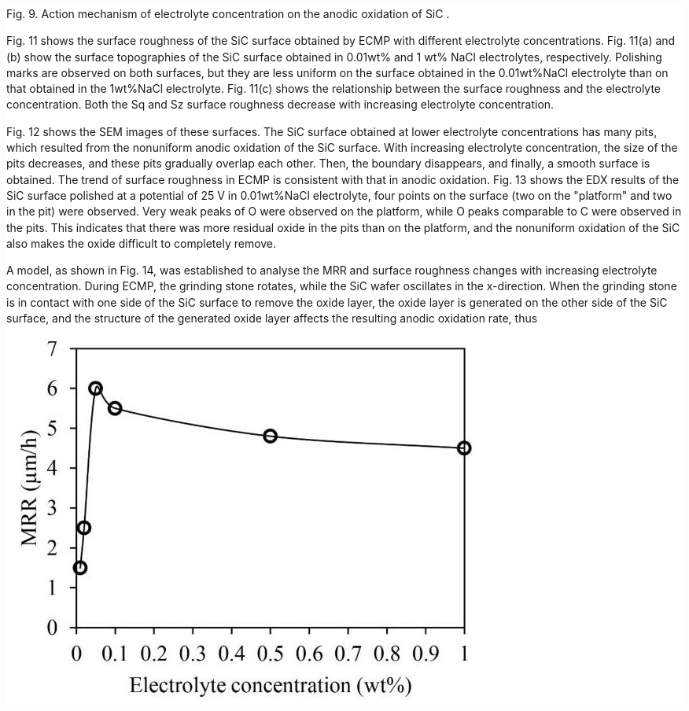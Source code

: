 Fig. 9. Action mechanism of electrolyte concentration on the anodic oxidation of SiC .

Fig. 11 shows the surface roughness of the SiC surface obtained by ECMP with different electrolyte concentrations. Fig. 11(a) and (b) show the surface topographies of the SiC surface obtained in $0.01 \mathrm{wt} \%$ and 1 wt\% NaCl electrolytes, respectively. Polishing marks are observed on both surfaces, but they are less uniform on the surface obtained in the $0.01 \mathrm{wt} \% \mathrm{NaCl}$ electrolyte than on that obtained in the $1 \mathrm{wt} \% \mathrm{NaCl}$ electrolyte. Fig. 11(c) shows the relationship between the surface roughness and the electrolyte concentration. Both the Sq and Sz surface roughness decrease with increasing electrolyte concentration.

Fig. 12 shows the SEM images of these surfaces. The SiC surface obtained at lower electrolyte concentrations has many pits, which resulted from the nonuniform anodic oxidation of the SiC surface. With increasing electrolyte concentration, the size of the pits decreases, and these pits gradually overlap each other. Then, the boundary disappears, and finally, a smooth surface is obtained. The trend of surface roughness
in ECMP is consistent with that in anodic oxidation.
Fig. 13 shows the EDX results of the SiC surface polished at a potential of 25 V in $0.01 \mathrm{wt} \% \mathrm{NaCl}$ electrolyte, four points on the surface (two on the "platform" and two in the pit) were observed. Very weak peaks of O were observed on the platform, while O peaks comparable to C were observed in the pits. This indicates that there was more residual oxide in the pits than on the platform, and the nonuniform oxidation of the SiC also makes the oxide difficult to completely remove.

A model, as shown in Fig. 14, was established to analyse the MRR and surface roughness changes with increasing electrolyte concentration. During ECMP, the grinding stone rotates, while the SiC wafer oscillates in the x-direction. When the grinding stone is in contact with one side of the SiC surface to remove the oxide layer, the oxide layer is generated on the other side of the SiC surface, and the structure of the generated oxide layer affects the resulting anodic oxidation rate, thus

![img-9.jpeg](images\img-9.jpeg)

